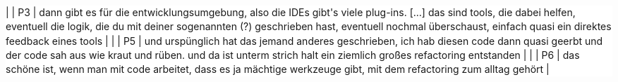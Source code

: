 |                          | P3  | dann gibt es für die entwicklungsumgebung, also die IDEs gibt's viele plug-ins. […] das sind tools, die dabei helfen, eventuell die logik, die du mit deiner sogenannten (?) geschrieben hast, eventuell nochmal überschaust, einfach quasi ein direktes feedback eines tools                                                                                                                                                                                                                                                                                                                                                                                                                                                                                                                                                                                                                                                                                                                                                                                                                                                                                                                                                                                                                                                                                                                                                                                                                                                       |
|                          | P5  | und urspünglich hat das jemand anderes geschrieben, ich hab diesen code dann quasi geerbt und der code sah aus wie kraut und rüben. und da ist unterm strich halt ein ziemlich großes refactoring entstanden                                                                                                                                                                                                                                                                                                                                                                                                                                                                                                                                                                                                                                                                                                                                                                                                                                                                                                                                                                                                                                                                                                                                                                                                                                                                                                                        |
|                          | P6  | das schöne ist, wenn man mit code arbeitet, dass es ja mächtige werkzeuge gibt, mit dem refactoring zum alltag gehört                                                                                                                                                                                                                                                                                                                                                                                                                                                                                                                                                                                                                                                                                                                                                                                                                                                                                                                                                                                                                                                                                                                                                                                                                                                                                                                                                                                                               |